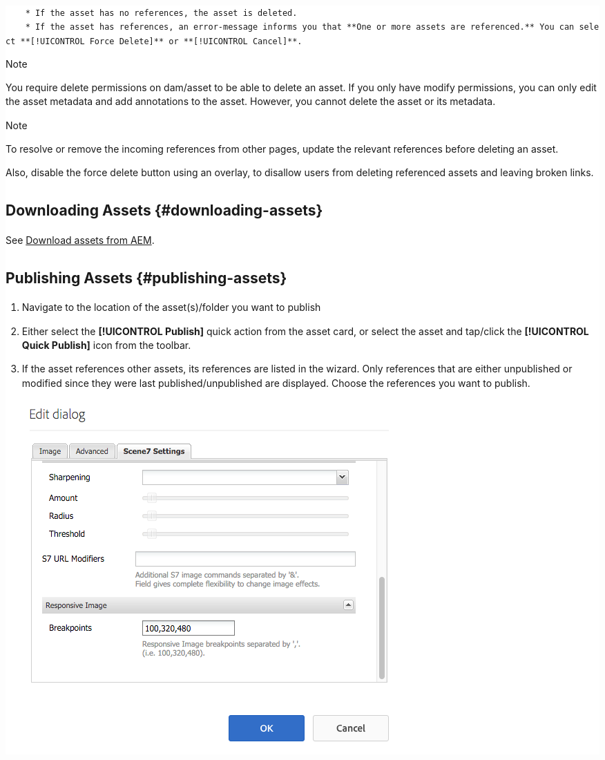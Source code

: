         * If the asset has no references, the asset is deleted.
        * If the asset has references, an error-message informs you that **One or more assets are referenced.** You can select **[!UICONTROL Force Delete]** or **[!UICONTROL Cancel]**.

   >[!NOTE]
   >
   >You require delete permissions on dam/asset to be able to delete an asset. If you only have modify permissions, you can only edit the asset metadata and add annotations to the asset. However, you cannot delete the asset or its metadata.

   >[!NOTE]
   >
   >To resolve or remove the incoming references from other pages, update the relevant references before deleting an asset.
   >
   >
   >Also, disable the force delete button using an overlay, to disallow users from deleting referenced assets and leaving broken links.

## Downloading Assets {#downloading-assets}

See [Download assets from AEM](/help/assets/download-assets-from-aem.md).

## Publishing Assets {#publishing-assets}



1. Navigate to the location of the asset(s)/folder you want to publish

1. Either select the **[!UICONTROL Publish]** quick action from the asset card, or select the asset and tap/click the **[!UICONTROL Quick Publish]** icon from the toolbar.
1. If the asset references other assets, its references are listed in the wizard. Only references that are either unpublished or modified since they were last published/unpublished are displayed. Choose the references you want to publish.

   ![chlimage_1-225](assets/chlimage_1-225.png)
